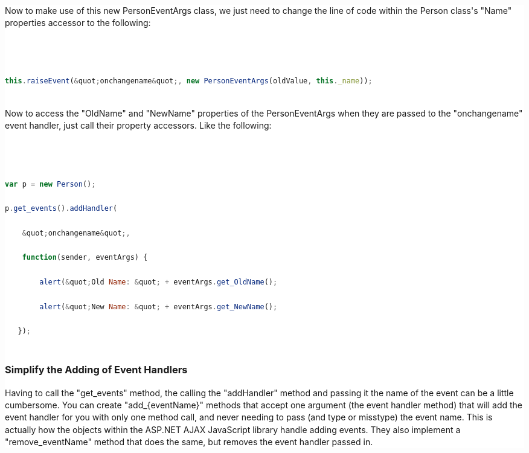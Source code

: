 ```javascript
``` 



Now to make use of this new PersonEventArgs class, we just need to change the line of code within the Person class&#39;s &quot;Name&quot; properties accessor to the following:



```javascript



this.raiseEvent(&quot;onchangename&quot;, new PersonEventArgs(oldValue, this._name)); 



```



Now to access the &quot;OldName&quot; and &quot;NewName&quot; properties of the PersonEventArgs when they are passed to the &quot;onchangename&quot; event handler, just call their property accessors. Like the following:



```javascript



var p = new Person();

p.get_events().addHandler(

    &quot;onchangename&quot;,

    function(sender, eventArgs) {

        alert(&quot;Old Name: &quot; + eventArgs.get_OldName();

        alert(&quot;New Name: &quot; + eventArgs.get_NewName();

   });



``` 

<h3>Simplify the Adding of Event Handlers</h3>


Having to call the &quot;get_events&quot; method, the calling the &quot;addHandler&quot; method and passing it the name of the event can be a little cumbersome. You can create &quot;add_{eventName}&quot; methods that accept one argument (the event handler method) that will add the event handler for you with only one method call, and never needing to pass (and type or misstype) the event name. This is actually how the objects within the ASP.NET AJAX JavaScript library handle adding events. They also implement a &quot;remove_eventName&quot; method that does the same, but removes the event handler passed in.
